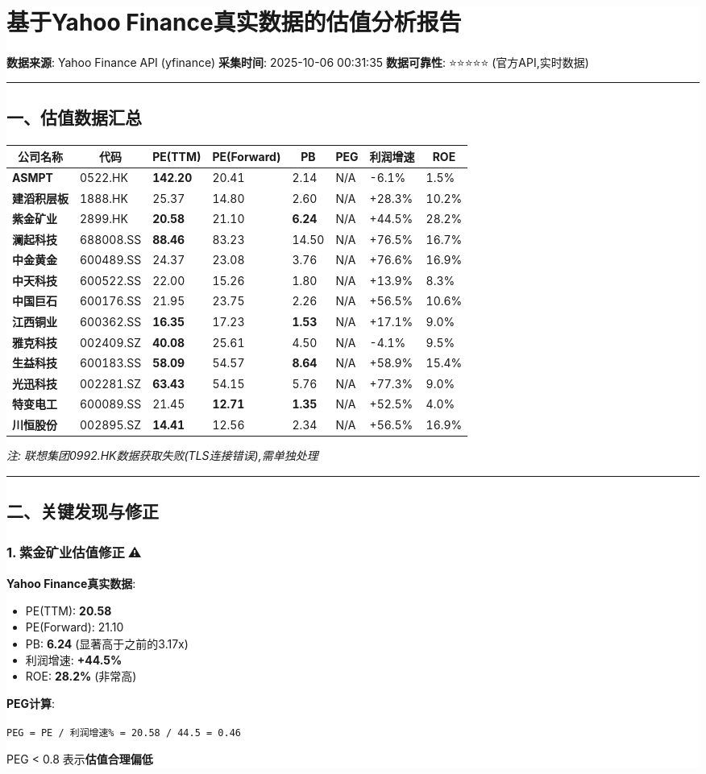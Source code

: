 # 基于Yahoo Finance真实数据的估值分析报告

**数据来源**: Yahoo Finance API (yfinance)
**采集时间**: 2025-10-06 00:31:35
**数据可靠性**: ⭐⭐⭐⭐⭐ (官方API,实时数据)

---

## 一、估值数据汇总

| 公司名称 | 代码 | PE(TTM) | PE(Forward) | PB | PEG | 利润增速 | ROE |
|---------|------|---------|-------------|----|----|---------|-----|
| **ASMPT** | 0522.HK | **142.20** | 20.41 | 2.14 | N/A | -6.1% | 1.5% |
| **建滔积层板** | 1888.HK | 25.37 | 14.80 | 2.60 | N/A | +28.3% | 10.2% |
| **紫金矿业** | 2899.HK | **20.58** | 21.10 | **6.24** | N/A | +44.5% | 28.2% |
| **澜起科技** | 688008.SS | **88.46** | 83.23 | 14.50 | N/A | +76.5% | 16.7% |
| **中金黄金** | 600489.SS | 24.37 | 23.08 | 3.76 | N/A | +76.6% | 16.9% |
| **中天科技** | 600522.SS | 22.00 | 15.26 | 1.80 | N/A | +13.9% | 8.3% |
| **中国巨石** | 600176.SS | 21.95 | 23.75 | 2.26 | N/A | +56.5% | 10.6% |
| **江西铜业** | 600362.SS | **16.35** | 17.23 | **1.53** | N/A | +17.1% | 9.0% |
| **雅克科技** | 002409.SZ | **40.08** | 25.61 | 4.50 | N/A | -4.1% | 9.5% |
| **生益科技** | 600183.SS | **58.09** | 54.57 | **8.64** | N/A | +58.9% | 15.4% |
| **光迅科技** | 002281.SZ | **63.43** | 54.15 | 5.76 | N/A | +77.3% | 9.0% |
| **特变电工** | 600089.SS | 21.45 | **12.71** | **1.35** | N/A | +52.5% | 4.0% |
| **川恒股份** | 002895.SZ | **14.41** | 12.56 | 2.34 | N/A | +56.5% | 16.9% |

*注: 联想集团0992.HK数据获取失败(TLS连接错误),需单独处理*

---

## 二、关键发现与修正

### 1. 紫金矿业估值修正 ⚠️

**Yahoo Finance真实数据**:
- PE(TTM): **20.58**
- PE(Forward): 21.10
- PB: **6.24** (显著高于之前的3.17x)
- 利润增速: **+44.5%**
- ROE: **28.2%** (非常高)

**PEG计算**:
```
PEG = PE / 利润增速% = 20.58 / 44.5 = 0.46
```
PEG < 0.8 表示**估值合理偏低**
